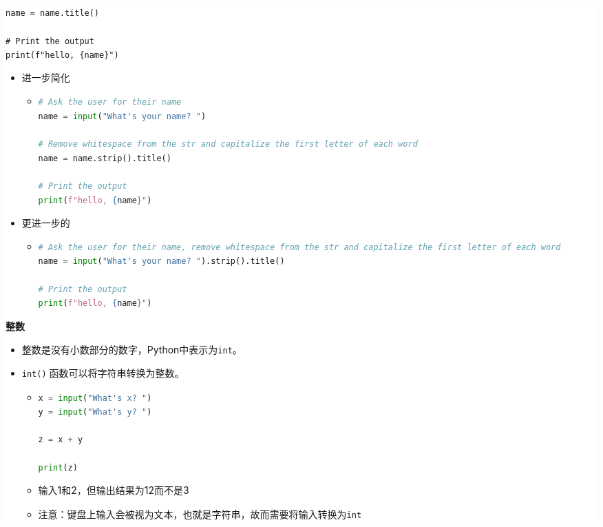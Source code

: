   ```
  name = name.title()
  
  # Print the output
  print(f"hello, {name}")
  ```

* 进一步简化

  * ```python
    # Ask the user for their name
    name = input("What's your name? ")
    
    # Remove whitespace from the str and capitalize the first letter of each word
    name = name.strip().title()
    
    # Print the output
    print(f"hello, {name}")
    ```

* 更进一步的

  * ```py
    # Ask the user for their name, remove whitespace from the str and capitalize the first letter of each word
    name = input("What's your name? ").strip().title()
    
    # Print the output
    print(f"hello, {name}")
    ```

**整数**

* 整数是没有小数部分的数字，Python中表示为`int`。

* `int()` 函数可以将字符串转换为整数。

  * ```python
    x = input("What's x? ")
    y = input("What's y? ")
    
    z = x + y
    
    print(z)
    ```

  * 输入1和2，但输出结果为12而不是3

  * 注意：键盘上输入会被视为文本，也就是字符串，故而需要将输入转换为`int`
